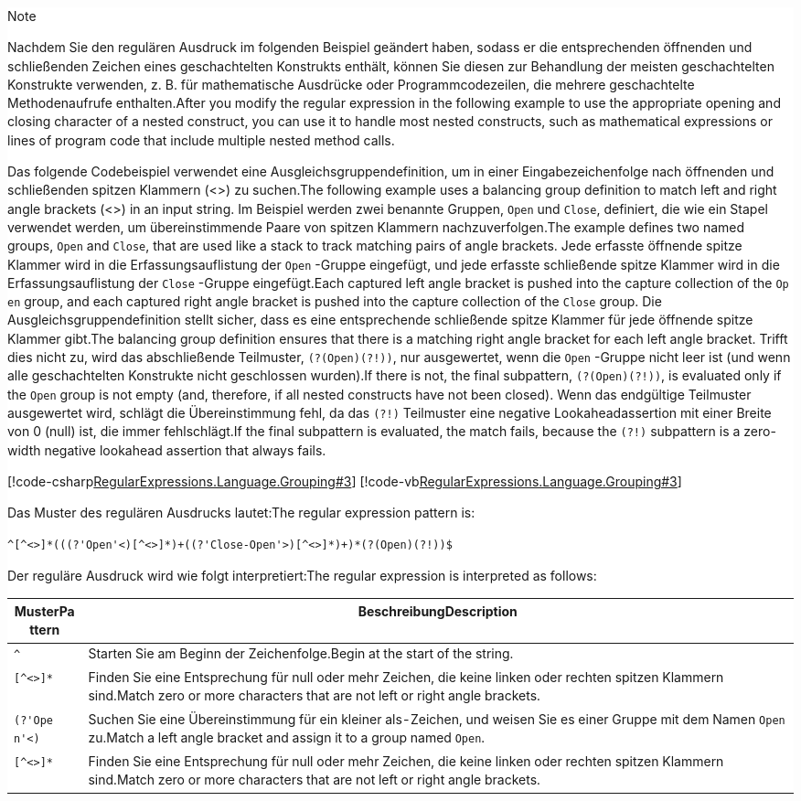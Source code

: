 > [!NOTE]
> <span data-ttu-id="b3eb3-250">Nachdem Sie den regulären Ausdruck im folgenden Beispiel geändert haben, sodass er die entsprechenden öffnenden und schließenden Zeichen eines geschachtelten Konstrukts enthält, können Sie diesen zur Behandlung der meisten geschachtelten Konstrukte verwenden, z. B. für mathematische Ausdrücke oder Programmcodezeilen, die mehrere geschachtelte Methodenaufrufe enthalten.</span><span class="sxs-lookup"><span data-stu-id="b3eb3-250">After you modify the regular expression in the following example to use the appropriate opening and closing character of a nested construct, you can use it to handle most nested constructs, such as mathematical expressions or lines of program code that include multiple nested method calls.</span></span>  
  
 <span data-ttu-id="b3eb3-251">Das folgende Codebeispiel verwendet eine Ausgleichsgruppendefinition, um in einer Eingabezeichenfolge nach öffnenden und schließenden spitzen Klammern (<>) zu suchen.</span><span class="sxs-lookup"><span data-stu-id="b3eb3-251">The following example uses a balancing group definition to match left and right angle brackets (<>) in an input string.</span></span> <span data-ttu-id="b3eb3-252">Im Beispiel werden zwei benannte Gruppen, `Open` und `Close`, definiert, die wie ein Stapel verwendet werden, um übereinstimmende Paare von spitzen Klammern nachzuverfolgen.</span><span class="sxs-lookup"><span data-stu-id="b3eb3-252">The example defines two named groups, `Open` and `Close`, that are used like a stack to track matching pairs of angle brackets.</span></span> <span data-ttu-id="b3eb3-253">Jede erfasste öffnende spitze Klammer wird in die Erfassungsauflistung der `Open` -Gruppe eingefügt, und jede erfasste schließende spitze Klammer wird in die Erfassungsauflistung der `Close` -Gruppe eingefügt.</span><span class="sxs-lookup"><span data-stu-id="b3eb3-253">Each captured left angle bracket is pushed into the capture collection of the `Open` group, and each captured right angle bracket is pushed into the capture collection of the `Close` group.</span></span> <span data-ttu-id="b3eb3-254">Die Ausgleichsgruppendefinition stellt sicher, dass es eine entsprechende schließende spitze Klammer für jede öffnende spitze Klammer gibt.</span><span class="sxs-lookup"><span data-stu-id="b3eb3-254">The balancing group definition ensures that there is a matching right angle bracket for each left angle bracket.</span></span> <span data-ttu-id="b3eb3-255">Trifft dies nicht zu, wird das abschließende Teilmuster, `(?(Open)(?!))`, nur ausgewertet, wenn die `Open` -Gruppe nicht leer ist (und wenn alle geschachtelten Konstrukte nicht geschlossen wurden).</span><span class="sxs-lookup"><span data-stu-id="b3eb3-255">If there is not, the final subpattern, `(?(Open)(?!))`, is evaluated only if the `Open` group is not empty (and, therefore, if all nested constructs have not been closed).</span></span> <span data-ttu-id="b3eb3-256">Wenn das endgültige Teilmuster ausgewertet wird, schlägt die Übereinstimmung fehl, da das `(?!)` Teilmuster eine negative Lookaheadassertion mit einer Breite von 0 (null) ist, die immer fehlschlägt.</span><span class="sxs-lookup"><span data-stu-id="b3eb3-256">If the final subpattern is evaluated, the match fails, because the `(?!)` subpattern is a zero-width negative lookahead assertion that always fails.</span></span>  
  
 [!code-csharp[RegularExpressions.Language.Grouping#3](../../../samples/snippets/csharp/VS_Snippets_CLR/regularexpressions.language.grouping/cs/grouping3.cs#3)]
 [!code-vb[RegularExpressions.Language.Grouping#3](../../../samples/snippets/visualbasic/VS_Snippets_CLR/regularexpressions.language.grouping/vb/grouping3.vb#3)]  
  
 <span data-ttu-id="b3eb3-257">Das Muster des regulären Ausdrucks lautet:</span><span class="sxs-lookup"><span data-stu-id="b3eb3-257">The regular expression pattern is:</span></span>  
  
`^[^<>]*(((?'Open'<)[^<>]*)+((?'Close-Open'>)[^<>]*)+)*(?(Open)(?!))$`  
  
 <span data-ttu-id="b3eb3-258">Der reguläre Ausdruck wird wie folgt interpretiert:</span><span class="sxs-lookup"><span data-stu-id="b3eb3-258">The regular expression is interpreted as follows:</span></span>  
  
|<span data-ttu-id="b3eb3-259">Muster</span><span class="sxs-lookup"><span data-stu-id="b3eb3-259">Pattern</span></span>|<span data-ttu-id="b3eb3-260">Beschreibung</span><span class="sxs-lookup"><span data-stu-id="b3eb3-260">Description</span></span>|  
|-------------|-----------------|  
|`^`|<span data-ttu-id="b3eb3-261">Starten Sie am Beginn der Zeichenfolge.</span><span class="sxs-lookup"><span data-stu-id="b3eb3-261">Begin at the start of the string.</span></span>|  
|`[^<>]*`|<span data-ttu-id="b3eb3-262">Finden Sie eine Entsprechung für null oder mehr Zeichen, die keine linken oder rechten spitzen Klammern sind.</span><span class="sxs-lookup"><span data-stu-id="b3eb3-262">Match zero or more characters that are not left or right angle brackets.</span></span>|  
|`(?'Open'<)`|<span data-ttu-id="b3eb3-263">Suchen Sie eine Übereinstimmung für ein kleiner als-Zeichen, und weisen Sie es einer Gruppe mit dem Namen `Open`zu.</span><span class="sxs-lookup"><span data-stu-id="b3eb3-263">Match a left angle bracket and assign it to a group named `Open`.</span></span>|  
|`[^<>]*`|<span data-ttu-id="b3eb3-264">Finden Sie eine Entsprechung für null oder mehr Zeichen, die keine linken oder rechten spitzen Klammern sind.</span><span class="sxs-lookup"><span data-stu-id="b3eb3-264">Match zero or more characters that are not left or right angle brackets.</span></span>|  